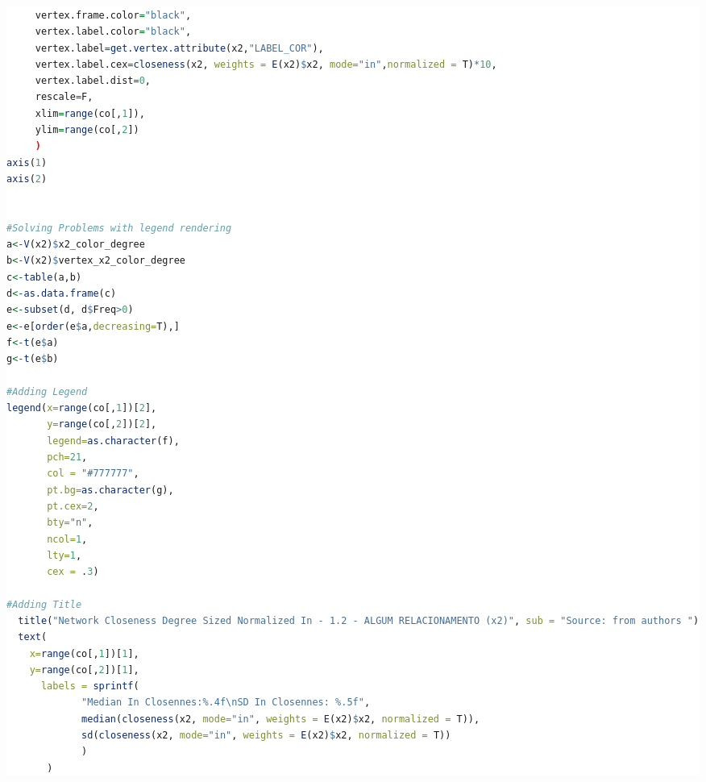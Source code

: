 ```r
     vertex.frame.color="black",
     vertex.label.color="black",
     vertex.label=get.vertex.attribute(x2,"LABEL_COR"),
     vertex.label.cex=closeness(x2, weights = E(x2)$x2, mode="in",normalized = T)*10,
     vertex.label.dist=0,
     rescale=F,
     xlim=range(co[,1]), 
     ylim=range(co[,2])
     )
axis(1)
axis(2)


#Solving Problems with legend rendering 
a<-V(x2)$x2_color_degree
b<-V(x2)$vertex_x2_color_degree
c<-table(a,b)
d<-as.data.frame(c)
e<-subset(d, d$Freq>0)
e<-e[order(e$a,decreasing=T),] 
f<-t(e$a)
g<-t(e$b)

#Adding Legend
legend(x=range(co[,1])[2], 
       y=range(co[,2])[2],
       legend=as.character(f),
       pch=21,
       col = "#777777", 
       pt.bg=as.character(g),
       pt.cex=2,
       bty="n", 
       ncol=1,
       lty=1,
       cex = .3)

#Adding Title
  title("Network Closeness Degree Sized Normalized In - 1.2 - ALGUM RELACIONAMENTO (x2)", sub = "Source: from authors ")
  text( 
    x=range(co[,1])[1],
    y=range(co[,2])[1], 
      labels = sprintf(
             "Median In Closennes:%.4f\nSD In Closennes: %.5f",
             median(closeness(x2, mode="in", weights = E(x2)$x2, normalized = T)), 
             sd(closeness(x2, mode="in", weights = E(x2)$x2, normalized = T))
             )
       )
```

